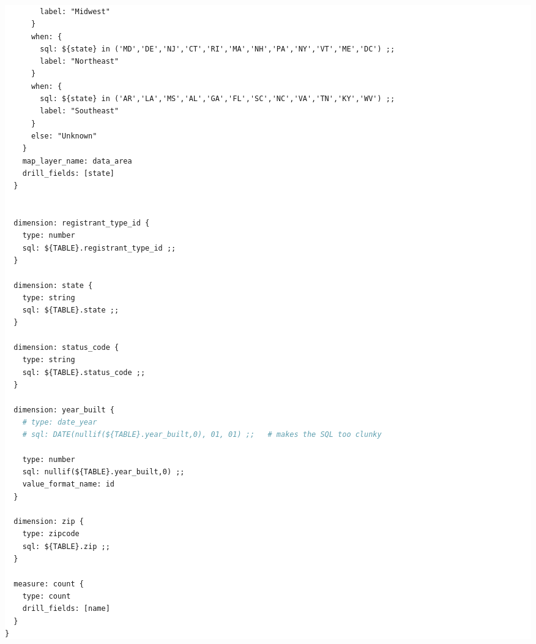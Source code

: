 ```apache
        label: "Midwest"
      }
      when: {
        sql: ${state} in ('MD','DE','NJ','CT','RI','MA','NH','PA','NY','VT','ME','DC') ;;
        label: "Northeast"
      }
      when: {
        sql: ${state} in ('AR','LA','MS','AL','GA','FL','SC','NC','VA','TN','KY','WV') ;;
        label: "Southeast"
      }
      else: "Unknown"
    }
    map_layer_name: data_area
    drill_fields: [state]
  }


  dimension: registrant_type_id {
    type: number
    sql: ${TABLE}.registrant_type_id ;;
  }

  dimension: state {
    type: string
    sql: ${TABLE}.state ;;
  }

  dimension: status_code {
    type: string
    sql: ${TABLE}.status_code ;;
  }

  dimension: year_built {
    # type: date_year
    # sql: DATE(nullif(${TABLE}.year_built,0), 01, 01) ;;   # makes the SQL too clunky

    type: number
    sql: nullif(${TABLE}.year_built,0) ;;
    value_format_name: id
  }

  dimension: zip {
    type: zipcode
    sql: ${TABLE}.zip ;;
  }

  measure: count {
    type: count
    drill_fields: [name]
  }
}
```